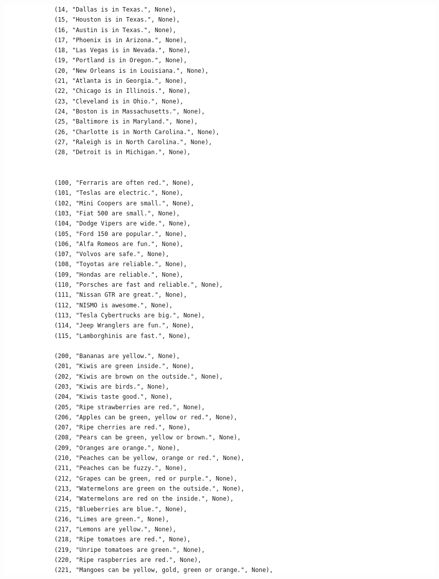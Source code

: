                   (14, "Dallas is in Texas.", None),
                  (15, "Houston is in Texas.", None),
                  (16, "Austin is in Texas.", None),
                  (17, "Phoenix is in Arizona.", None),
                  (18, "Las Vegas is in Nevada.", None),
                  (19, "Portland is in Oregon.", None),
                  (20, "New Orleans is in Louisiana.", None),
                  (21, "Atlanta is in Georgia.", None),
                  (22, "Chicago is in Illinois.", None),
                  (23, "Cleveland is in Ohio.", None),
                  (24, "Boston is in Massachusetts.", None),
                  (25, "Baltimore is in Maryland.", None),
                  (26, "Charlotte is in North Carolina.", None),
                  (27, "Raleigh is in North Carolina.", None),
                  (28, "Detroit is in Michigan.", None),
      
      
                  (100, "Ferraris are often red.", None),
                  (101, "Teslas are electric.", None),
                  (102, "Mini Coopers are small.", None),
                  (103, "Fiat 500 are small.", None),
                  (104, "Dodge Vipers are wide.", None),
                  (105, "Ford 150 are popular.", None),
                  (106, "Alfa Romeos are fun.", None),
                  (107, "Volvos are safe.", None),
                  (108, "Toyotas are reliable.", None),
                  (109, "Hondas are reliable.", None),
                  (110, "Porsches are fast and reliable.", None),
                  (111, "Nissan GTR are great.", None),
                  (112, "NISMO is awesome.", None),
                  (113, "Tesla Cybertrucks are big.", None),
                  (114, "Jeep Wranglers are fun.", None),
                  (115, "Lamborghinis are fast.", None),
      
                  (200, "Bananas are yellow.", None),
                  (201, "Kiwis are green inside.", None),
                  (202, "Kiwis are brown on the outside.", None),
                  (203, "Kiwis are birds.", None),
                  (204, "Kiwis taste good.", None),
                  (205, "Ripe strawberries are red.", None),
                  (206, "Apples can be green, yellow or red.", None),
                  (207, "Ripe cherries are red.", None),
                  (208, "Pears can be green, yellow or brown.", None),
                  (209, "Oranges are orange.", None),
                  (210, "Peaches can be yellow, orange or red.", None),
                  (211, "Peaches can be fuzzy.", None),
                  (212, "Grapes can be green, red or purple.", None),
                  (213, "Watermelons are green on the outside.", None),
                  (214, "Watermelons are red on the inside.", None),
                  (215, "Blueberries are blue.", None),
                  (216, "Limes are green.", None),
                  (217, "Lemons are yellow.", None),
                  (218, "Ripe tomatoes are red.", None),
                  (219, "Unripe tomatoes are green.", None),
                  (220, "Ripe raspberries are red.", None),
                  (221, "Mangoes can be yellow, gold, green or orange.", None),
      